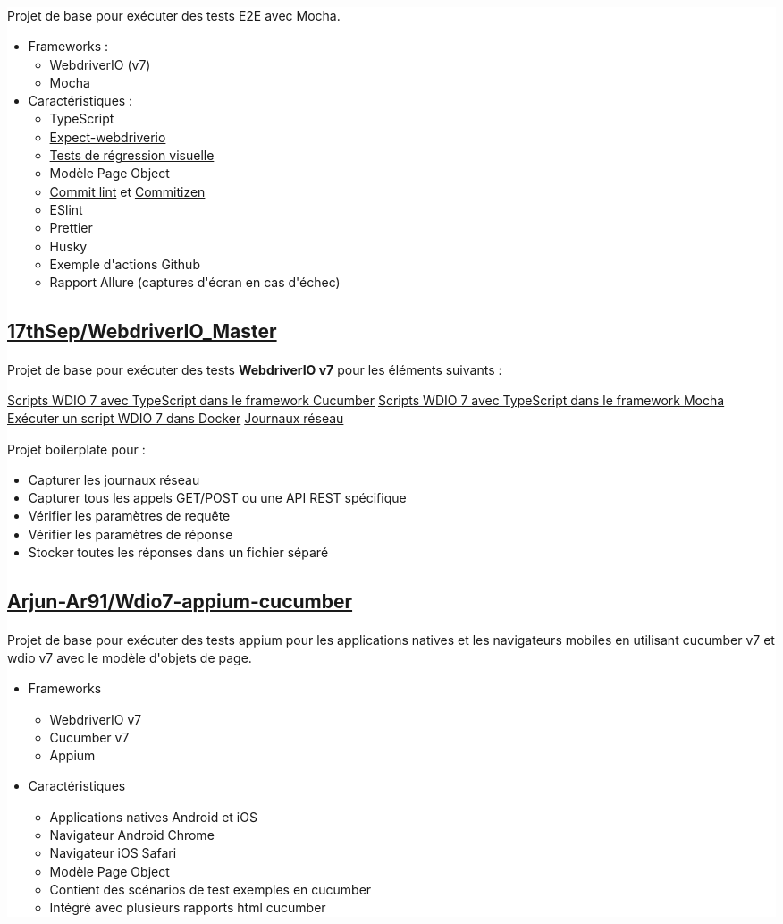Projet de base pour exécuter des tests E2E avec Mocha.

- Frameworks :
    - WebdriverIO (v7)
    - Mocha
- Caractéristiques :
    -   TypeScript
    -   [Expect-webdriverio](https://github.com/webdriverio/expect-webdriverio)
    -   [Tests de régression visuelle](https://github.com/wswebcreation/wdio-image-comparison-service)
    -   Modèle Page Object
    -   [Commit lint](https://github.com/conventional-changelog/commitlint) et [Commitizen](https://github.com/commitizen/cz-cli#making-your-repo-commitizen-friendly)
    -   ESlint
    -   Prettier
    -   Husky
    -   Exemple d'actions Github
    -   Rapport Allure (captures d'écran en cas d'échec)

## [17thSep/WebdriverIO_Master](https://github.com/17thSep/WebdriverIO_Master)

Projet de base pour exécuter des tests **WebdriverIO v7** pour les éléments suivants :

[Scripts WDIO 7 avec TypeScript dans le framework Cucumber](https://github.com/17thSep/WebdriverIO_Master/tree/master/TypeScript/Cucumber)
[Scripts WDIO 7 avec TypeScript dans le framework Mocha](https://github.com/17thSep/WebdriverIO_Master/tree/master/TypeScript/Mocha)
[Exécuter un script WDIO 7 dans Docker](https://github.com/17thSep/WebdriverIO_Master/tree/master/TypeScript/Docker)
[Journaux réseau](https://github.com/17thSep/MonitorNetworkLogs/)

Projet boilerplate pour :

- Capturer les journaux réseau
- Capturer tous les appels GET/POST ou une API REST spécifique
- Vérifier les paramètres de requête
- Vérifier les paramètres de réponse
- Stocker toutes les réponses dans un fichier séparé

## [Arjun-Ar91/Wdio7-appium-cucumber](https://github.com/Arjun-Ar91/Wdio7-appium-cucumber.git)

Projet de base pour exécuter des tests appium pour les applications natives et les navigateurs mobiles en utilisant cucumber v7 et wdio v7 avec le modèle d'objets de page.

- Frameworks
    - WebdriverIO v7
    - Cucumber v7
    - Appium

- Caractéristiques
    - Applications natives Android et iOS
    - Navigateur Android Chrome
    - Navigateur iOS Safari
    - Modèle Page Object
    - Contient des scénarios de test exemples en cucumber
    - Intégré avec plusieurs rapports html cucumber
